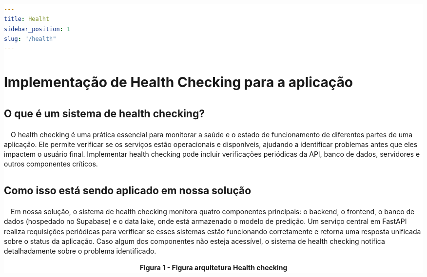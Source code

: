 ```yaml
---
title: Healht
sidebar_position: 1
slug: "/health"
---
```


# Implementação de Health Checking para a aplicação

## O que é um sistema de health checking?

&emsp;O health checking é uma prática essencial para monitorar a saúde e o estado de funcionamento de diferentes partes de uma aplicação. Ele permite verificar se os serviços estão operacionais e disponíveis, ajudando a identificar problemas antes que eles impactem o usuário final. Implementar health checking pode incluir verificações periódicas da API, banco de dados, servidores e outros componentes críticos.

## Como isso está sendo aplicado em nossa solução

&emsp;Em nossa solução, o sistema de health checking monitora quatro componentes principais: o backend, o frontend, o banco de dados (hospedado no Supabase) e o data lake, onde está armazenado o modelo de predição. Um serviço central em FastAPI realiza requisições periódicas para verificar se esses sistemas estão funcionando corretamente e retorna uma resposta unificada sobre o status da aplicação. Caso algum dos componentes não esteja acessível, o sistema de health checking notifica detalhadamente sobre o problema identificado.

<p align="center"><b> Figura 1 - Figura arquitetura Health checking</b></p>
<div align="center">